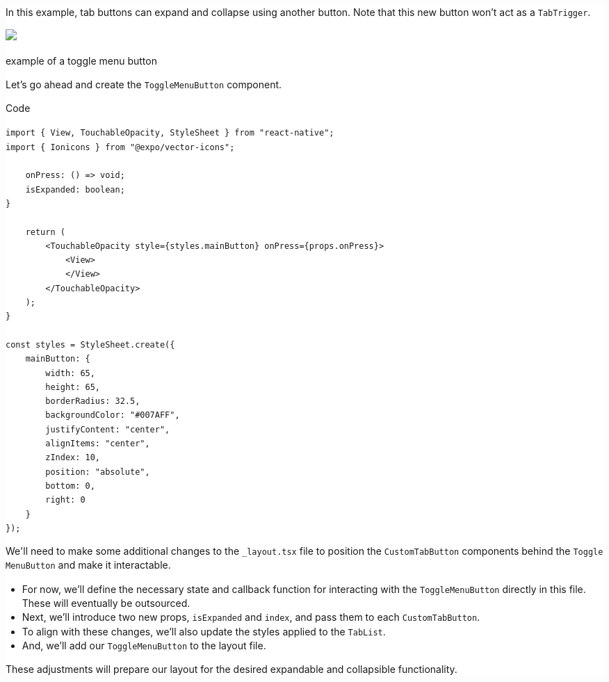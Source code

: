 In this example, tab buttons can expand and collapse using another button. Note that this new button won’t act as a `TabTrigger`.

![](https://www.youtube.com/watch?v=uILCM6u3DKw)

example of a toggle menu button

Let’s go ahead and create the `ToggleMenuButton` component.

Code

```
import { View, TouchableOpacity, StyleSheet } from "react-native";
import { Ionicons } from "@expo/vector-icons";

    onPress: () => void;
    isExpanded: boolean;
}

    return (
        <TouchableOpacity style={styles.mainButton} onPress={props.onPress}>
            <View>
            </View>
        </TouchableOpacity>
    );
}

const styles = StyleSheet.create({
    mainButton: {
        width: 65,
        height: 65,
        borderRadius: 32.5,
        backgroundColor: "#007AFF",
        justifyContent: "center",
        alignItems: "center",
        zIndex: 10,
        position: "absolute",
        bottom: 0,
        right: 0
    }
});
```

We'll need to make some additional changes to the `_layout.tsx` file to position the `CustomTabButton` components behind the `ToggleMenuButton` and make it interactable.

- For now, we’ll define the necessary state and callback function for interacting with the `ToggleMenuButton` directly in this file. These will eventually be outsourced.
- Next, we’ll introduce two new props, `isExpanded` and `index`, and pass them to each `CustomTabButton`.
- To align with these changes, we’ll also update the styles applied to the `TabList`.
- And, we’ll add our `ToggleMenuButton` to the layout file.

These adjustments will prepare our layout for the desired expandable and collapsible functionality.
